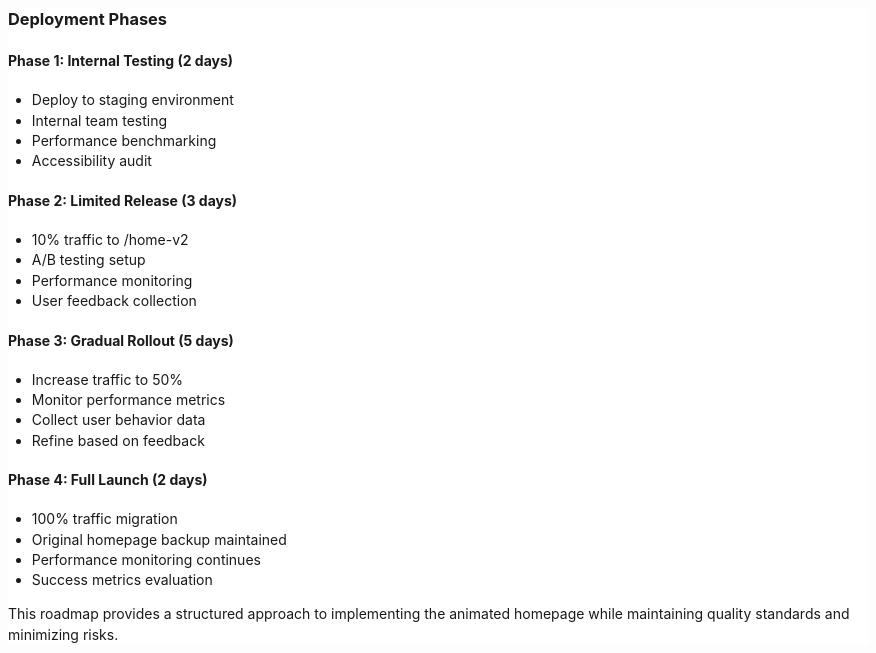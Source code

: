 ### Deployment Phases

#### Phase 1: Internal Testing (2 days)
- Deploy to staging environment
- Internal team testing
- Performance benchmarking
- Accessibility audit

#### Phase 2: Limited Release (3 days)  
- 10% traffic to /home-v2
- A/B testing setup
- Performance monitoring
- User feedback collection

#### Phase 3: Gradual Rollout (5 days)
- Increase traffic to 50%
- Monitor performance metrics
- Collect user behavior data
- Refine based on feedback

#### Phase 4: Full Launch (2 days)
- 100% traffic migration
- Original homepage backup maintained
- Performance monitoring continues
- Success metrics evaluation

This roadmap provides a structured approach to implementing the animated homepage while maintaining quality standards and minimizing risks.